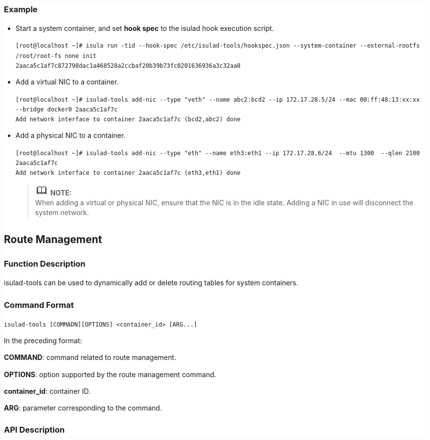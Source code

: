### Example

-   Start a system container, and set  **hook spec**  to the isulad hook execution script.

    ```
    [root@localhost ~]# isula run -tid --hook-spec /etc/isulad-tools/hookspec.json --system-container --external-rootfs /root/root-fs none init
    2aaca5c1af7c872798dac1a468528a2ccbaf20b39b73fc0201636936a3c32aa8
    ```


-   Add a virtual NIC to a container.

    ```
    [root@localhost ~]# isulad-tools add-nic --type "veth" --name abc2:bcd2 --ip 172.17.28.5/24 --mac 00:ff:48:13:xx:xx --bridge docker0 2aaca5c1af7c
    Add network interface to container 2aaca5c1af7c (bcd2,abc2) done  
    ```

-   Add a physical NIC to a container.

    ```
    [root@localhost ~]# isulad-tools add-nic --type "eth" --name eth3:eth1 --ip 172.17.28.6/24  --mtu 1300  --qlen 2100 2aaca5c1af7c
    Add network interface to container 2aaca5c1af7c (eth3,eth1) done
    ```

    >![](./public_sys-resources/icon-note.gif) **NOTE:**   
    >When adding a virtual or physical NIC, ensure that the NIC is in the idle state. Adding a NIC in use will disconnect the system network.  


## Route Management

### Function Description

isulad-tools can be used to dynamically add or delete routing tables for system containers.

### Command Format

```
isulad-tools [COMMADN][OPTIONS] <container_id> [ARG...]
```

In the preceding format:

**COMMAND**: command related to route management.

**OPTIONS**: option supported by the route management command.

**container\_id**: container ID.

**ARG**: parameter corresponding to the command.

### API Description
